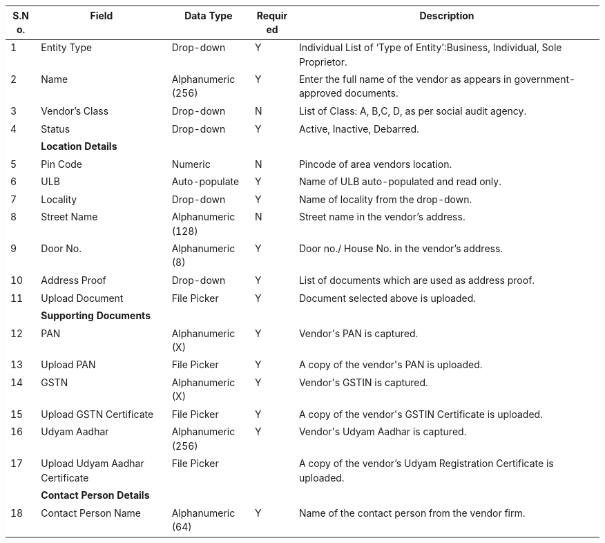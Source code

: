| **S.No.** | **Field**                          | **Data Type**      | **Required** | **Description**                                                                    |
| --------- | ---------------------------------- | ------------------ | ------------ | ---------------------------------------------------------------------------------- |
| 1         | Entity Type                        | Drop-down          | Y            | Individual List of ‘Type of Entity’:Business, Individual, Sole Proprietor.         |
| 2         | Name                               | Alphanumeric (256) | Y            | Enter the full name of the vendor as appears in government- approved documents.    |
| 3         | Vendor’s Class                     | Drop-down          | N            | List of Class: A, B,C, D, as per social audit agency.                              |
| 4         | Status                             | Drop-down          | Y            | Active, Inactive, Debarred.                                                        |
|           | **Location Details**               |                    |              |                                                                                    |
| 5         | Pin Code                           | Numeric            | N            | Pincode of area vendors location.                                                  |
| 6         | ULB                                | Auto-populate      | Y            | Name of ULB auto-populated and read only.                                          |
| 7         | Locality                           | Drop-down          | Y            | Name of locality from the drop-down.                                               |
| 8         | Street Name                        | Alphanumeric (128) | N            | Street name in the vendor’s address.                                               |
| 9         | Door No.                           | Alphanumeric (8)   | Y            | Door no./ House No. in the vendor’s address.                                       |
| 10        | Address Proof                      | Drop-down          | Y            | List of documents which are used as address proof.                                 |
| 11        | Upload Document                    | File Picker        | Y            | Document selected above is uploaded.                                               |
|           | **Supporting Documents**           |                    |              |                                                                                    |
| 12        | PAN                                | Alphanumeric (X)   | Y            | Vendor's PAN is captured.                                                          |
| 13        | Upload PAN                         | File Picker        | Y            | A copy of the vendor's PAN is uploaded.                                            |
| 14        | GSTN                               | Alphanumeric (X)   | Y            | Vendor's GSTIN is captured.                                                        |
| 15        | Upload GSTN Certificate            | File Picker        | Y            | A copy of the vendor's GSTIN Certificate is uploaded.                              |
| 16        | Udyam Aadhar                       | Alphanumeric (256) | Y            | Vendor's Udyam Aadhar is captured.                                                 |
| 17        | Upload Udyam Aadhar Certificate    | File Picker        |              | A copy of the vendor’s Udyam Registration Certificate is uploaded.                 |
|           | **Contact Person Details**         |                    |              |                                                                                    |
| 18        | Contact Person Name                | Alphanumeric (64)  | Y            | Name of the contact person from the vendor firm.                                   |
